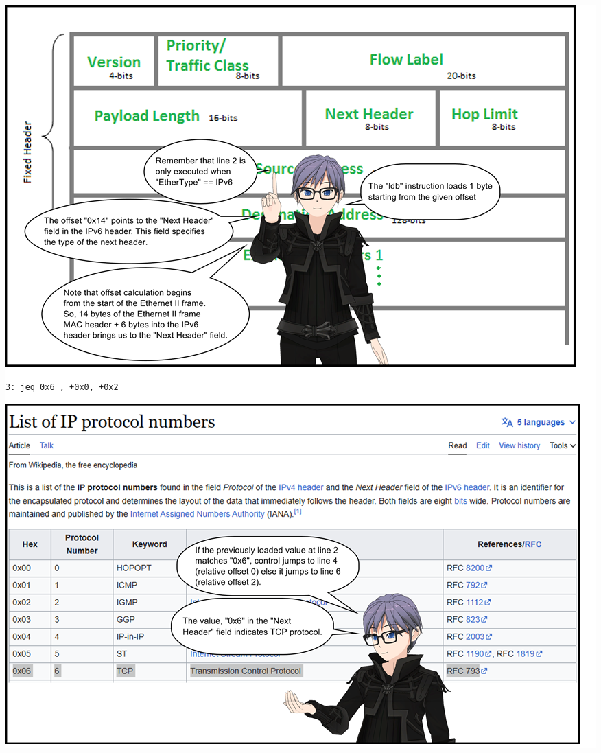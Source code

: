 ![Line 2 Instruction](assets/images/line_2.png "Line 2 Instruction")

```
3: jeq 0x6 , +0x0, +0x2
```

![Line 3 Instruction](assets/images/line_3.png "Line 3 Instruction")
